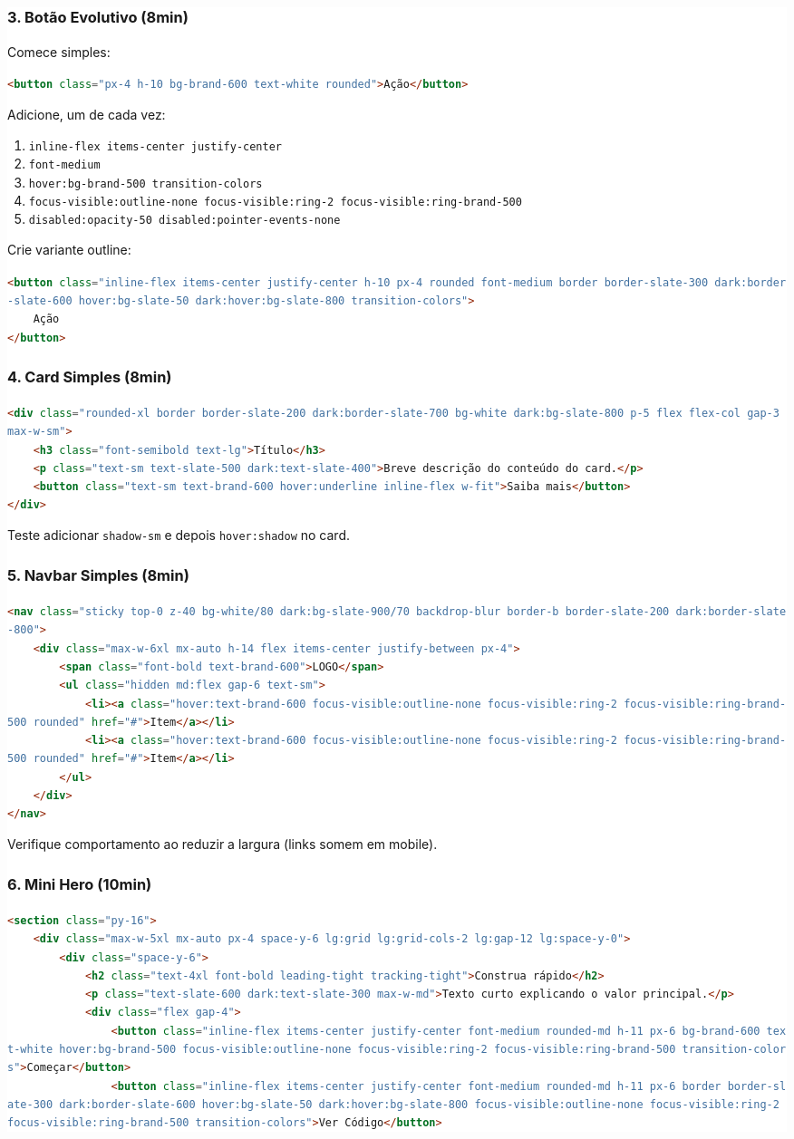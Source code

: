 ### 3. Botão Evolutivo (8min)
Comece simples:
```html
<button class="px-4 h-10 bg-brand-600 text-white rounded">Ação</button>
```
Adicione, um de cada vez:
1. `inline-flex items-center justify-center`
2. `font-medium`
3. `hover:bg-brand-500 transition-colors`
4. `focus-visible:outline-none focus-visible:ring-2 focus-visible:ring-brand-500`
5. `disabled:opacity-50 disabled:pointer-events-none`

Crie variante outline:
```html
<button class="inline-flex items-center justify-center h-10 px-4 rounded font-medium border border-slate-300 dark:border-slate-600 hover:bg-slate-50 dark:hover:bg-slate-800 transition-colors">
    Ação
</button>
```

### 4. Card Simples (8min)
```html
<div class="rounded-xl border border-slate-200 dark:border-slate-700 bg-white dark:bg-slate-800 p-5 flex flex-col gap-3 max-w-sm">
    <h3 class="font-semibold text-lg">Título</h3>
    <p class="text-sm text-slate-500 dark:text-slate-400">Breve descrição do conteúdo do card.</p>
    <button class="text-sm text-brand-600 hover:underline inline-flex w-fit">Saiba mais</button>
</div>
```
Teste adicionar `shadow-sm` e depois `hover:shadow` no card.

### 5. Navbar Simples (8min)
```html
<nav class="sticky top-0 z-40 bg-white/80 dark:bg-slate-900/70 backdrop-blur border-b border-slate-200 dark:border-slate-800">
    <div class="max-w-6xl mx-auto h-14 flex items-center justify-between px-4">
        <span class="font-bold text-brand-600">LOGO</span>
        <ul class="hidden md:flex gap-6 text-sm">
            <li><a class="hover:text-brand-600 focus-visible:outline-none focus-visible:ring-2 focus-visible:ring-brand-500 rounded" href="#">Item</a></li>
            <li><a class="hover:text-brand-600 focus-visible:outline-none focus-visible:ring-2 focus-visible:ring-brand-500 rounded" href="#">Item</a></li>
        </ul>
    </div>
</nav>
```
Verifique comportamento ao reduzir a largura (links somem em mobile).

### 6. Mini Hero (10min)
```html
<section class="py-16">
    <div class="max-w-5xl mx-auto px-4 space-y-6 lg:grid lg:grid-cols-2 lg:gap-12 lg:space-y-0">
        <div class="space-y-6">
            <h2 class="text-4xl font-bold leading-tight tracking-tight">Construa rápido</h2>
            <p class="text-slate-600 dark:text-slate-300 max-w-md">Texto curto explicando o valor principal.</p>
            <div class="flex gap-4">
                <button class="inline-flex items-center justify-center font-medium rounded-md h-11 px-6 bg-brand-600 text-white hover:bg-brand-500 focus-visible:outline-none focus-visible:ring-2 focus-visible:ring-brand-500 transition-colors">Começar</button>
                <button class="inline-flex items-center justify-center font-medium rounded-md h-11 px-6 border border-slate-300 dark:border-slate-600 hover:bg-slate-50 dark:hover:bg-slate-800 focus-visible:outline-none focus-visible:ring-2 focus-visible:ring-brand-500 transition-colors">Ver Código</button>
```